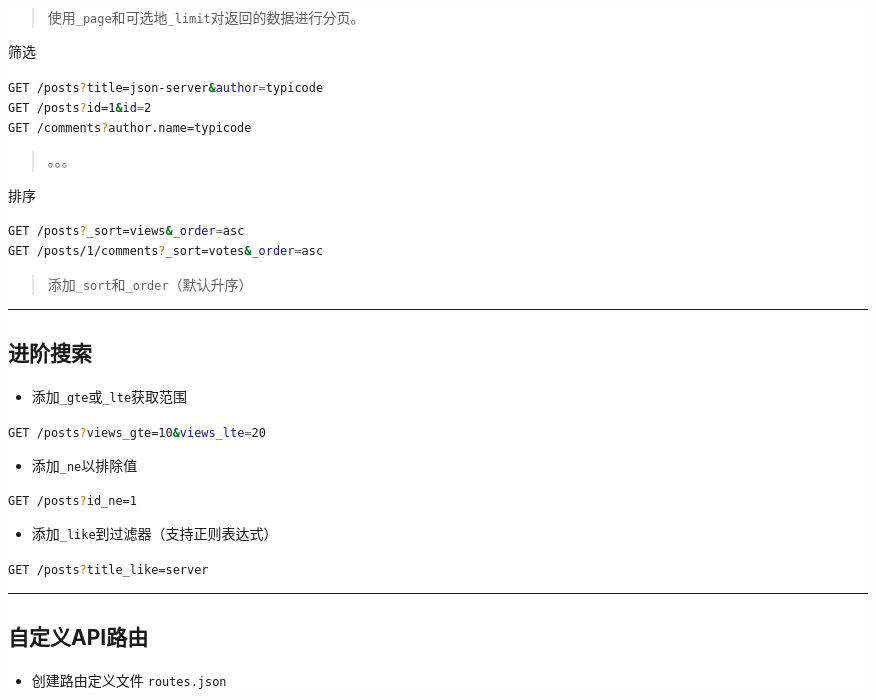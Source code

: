 > 使用`_page`和可选地`_limit`对返回的数据进行分页。

<div class="my-auto leading-6 text-base opacity-75">
筛选
</div>

```bash
GET /posts?title=json-server&author=typicode
GET /posts?id=1&id=2
GET /comments?author.name=typicode
```

> 。。。

<div class="my-auto leading-6 text-base opacity-75">
排序
</div>

```bash
GET /posts?_sort=views&_order=asc
GET /posts/1/comments?_sort=votes&_order=asc
```

> 添加`_sort`和`_order`（默认升序）

</v-clicks>

</div>

---



## 进阶搜索

- 添加`_gte`或`_lte`获取范围

```bash
GET /posts?views_gte=10&views_lte=20
```

- 添加`_ne`以排除值

```bash
GET /posts?id_ne=1
```

- 添加`_like`到过滤器（支持正则表达式）

```bash
GET /posts?title_like=server
```

---



## 自定义API路由

- 创建路由定义文件 `routes.json`
